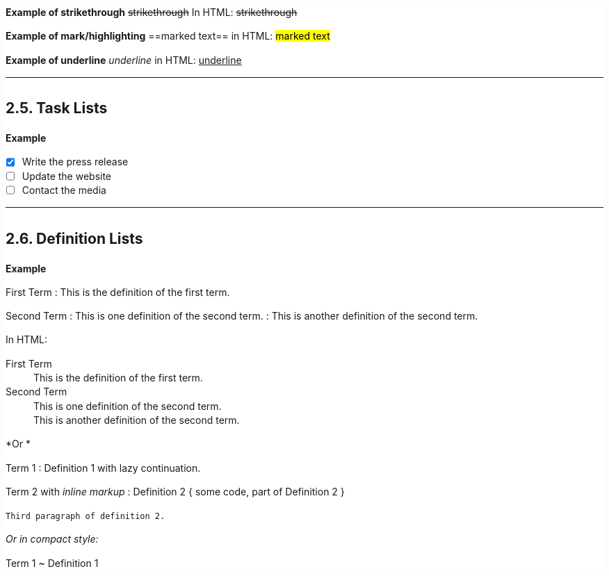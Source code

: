 **Example of strikethrough**
~~strikethrough~~
In HTML: <s>strikethrough</s>

**Example of mark/highlighting**
==marked text==
in HTML: <mark>marked text</mark>

**Example of underline**
_underline_
in HTML: <u>underline</u>

---
## 2.5. Task Lists
**Example**
- [x] Write the press release
- [ ] Update the website
- [ ] Contact the media

---
## 2.6. Definition Lists
**Example**

First Term
: This is the definition of the first term.

Second Term
: This is one definition of the second term.
: This is another definition of the second term.

In HTML:
<dl>
  <dt>First Term</dt>
  <dd>This is the definition of the first term.</dd>
  <dt>Second Term</dt>
  <dd>This is one definition of the second term. </dd>
  <dd>This is another definition of the second term.</dd>
</dl>

*Or *

Term 1
:   Definition 1
with lazy continuation.

Term 2 with *inline markup*
:   Definition 2
        { some code, part of Definition 2 }

    Third paragraph of definition 2.

*Or in compact style:*

Term 1
  ~ Definition 1


[1]: <https://en.wikipedia.org/wiki/Indonesia>
[2]: https://en.wikipedia.org/wiki/Indonesia#Etymology "Etymology of Indonesia"
[3]: https://en.wikipedia.org/wiki/Indonesia#History 'History of Indonesia'
[hh]: <https://en.wikipedia.org/wiki/Hobbit#Lifestyle> "Hobbit lifestyles"
[id1]: /url/to/image.png "Optional Text"
[id2]: /url/to/image.png
[id1]: https://upload.wikimedia.org/wikipedia/commons/thumb/d/de/Wikipedia_Logo_1.0.png/240px-Wikipedia_Logo_1.0.png  "Wikipedia Logo"
[id2]: https://upload.wikimedia.org/wikipedia/commons/thumb/d/de/Wikipedia_Logo_1.0.png/240px-Wikipedia_Logo_1.0.png
[^1]: This is the first footnote.
[^bignote]: Here's one with multiple paragraphs.
[^withcode]: `code` or code in paragrahps
[^first]: Footnote **can have markup**
[^second]: Another footnote text.
[//]: # (These are reference links used in the body of this note and get stripped out when the markdown processor does its job.